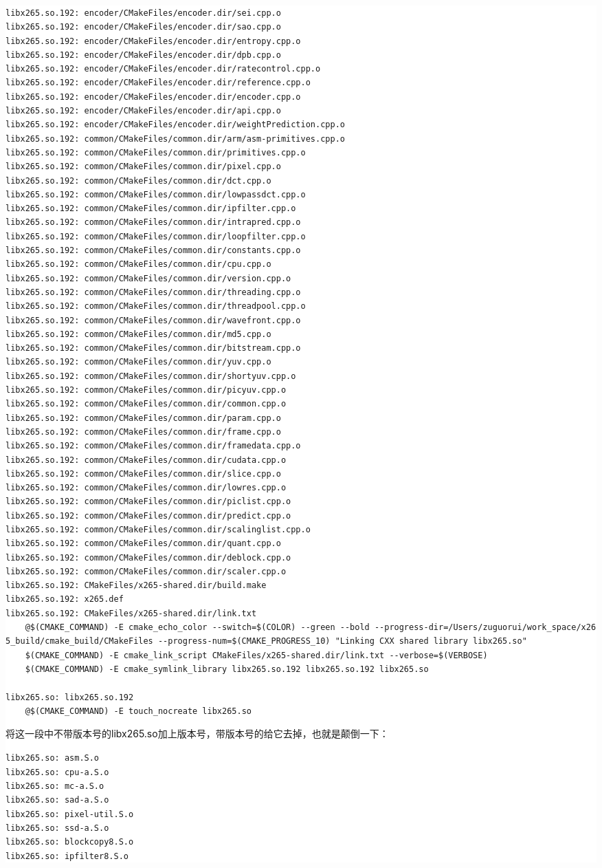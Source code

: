 ```shell
libx265.so.192: encoder/CMakeFiles/encoder.dir/sei.cpp.o
libx265.so.192: encoder/CMakeFiles/encoder.dir/sao.cpp.o
libx265.so.192: encoder/CMakeFiles/encoder.dir/entropy.cpp.o
libx265.so.192: encoder/CMakeFiles/encoder.dir/dpb.cpp.o
libx265.so.192: encoder/CMakeFiles/encoder.dir/ratecontrol.cpp.o
libx265.so.192: encoder/CMakeFiles/encoder.dir/reference.cpp.o
libx265.so.192: encoder/CMakeFiles/encoder.dir/encoder.cpp.o
libx265.so.192: encoder/CMakeFiles/encoder.dir/api.cpp.o
libx265.so.192: encoder/CMakeFiles/encoder.dir/weightPrediction.cpp.o
libx265.so.192: common/CMakeFiles/common.dir/arm/asm-primitives.cpp.o
libx265.so.192: common/CMakeFiles/common.dir/primitives.cpp.o
libx265.so.192: common/CMakeFiles/common.dir/pixel.cpp.o
libx265.so.192: common/CMakeFiles/common.dir/dct.cpp.o
libx265.so.192: common/CMakeFiles/common.dir/lowpassdct.cpp.o
libx265.so.192: common/CMakeFiles/common.dir/ipfilter.cpp.o
libx265.so.192: common/CMakeFiles/common.dir/intrapred.cpp.o
libx265.so.192: common/CMakeFiles/common.dir/loopfilter.cpp.o
libx265.so.192: common/CMakeFiles/common.dir/constants.cpp.o
libx265.so.192: common/CMakeFiles/common.dir/cpu.cpp.o
libx265.so.192: common/CMakeFiles/common.dir/version.cpp.o
libx265.so.192: common/CMakeFiles/common.dir/threading.cpp.o
libx265.so.192: common/CMakeFiles/common.dir/threadpool.cpp.o
libx265.so.192: common/CMakeFiles/common.dir/wavefront.cpp.o
libx265.so.192: common/CMakeFiles/common.dir/md5.cpp.o
libx265.so.192: common/CMakeFiles/common.dir/bitstream.cpp.o
libx265.so.192: common/CMakeFiles/common.dir/yuv.cpp.o
libx265.so.192: common/CMakeFiles/common.dir/shortyuv.cpp.o
libx265.so.192: common/CMakeFiles/common.dir/picyuv.cpp.o
libx265.so.192: common/CMakeFiles/common.dir/common.cpp.o
libx265.so.192: common/CMakeFiles/common.dir/param.cpp.o
libx265.so.192: common/CMakeFiles/common.dir/frame.cpp.o
libx265.so.192: common/CMakeFiles/common.dir/framedata.cpp.o
libx265.so.192: common/CMakeFiles/common.dir/cudata.cpp.o
libx265.so.192: common/CMakeFiles/common.dir/slice.cpp.o
libx265.so.192: common/CMakeFiles/common.dir/lowres.cpp.o
libx265.so.192: common/CMakeFiles/common.dir/piclist.cpp.o
libx265.so.192: common/CMakeFiles/common.dir/predict.cpp.o
libx265.so.192: common/CMakeFiles/common.dir/scalinglist.cpp.o
libx265.so.192: common/CMakeFiles/common.dir/quant.cpp.o
libx265.so.192: common/CMakeFiles/common.dir/deblock.cpp.o
libx265.so.192: common/CMakeFiles/common.dir/scaler.cpp.o
libx265.so.192: CMakeFiles/x265-shared.dir/build.make
libx265.so.192: x265.def
libx265.so.192: CMakeFiles/x265-shared.dir/link.txt
	@$(CMAKE_COMMAND) -E cmake_echo_color --switch=$(COLOR) --green --bold --progress-dir=/Users/zuguorui/work_space/x265_build/cmake_build/CMakeFiles --progress-num=$(CMAKE_PROGRESS_10) "Linking CXX shared library libx265.so"
	$(CMAKE_COMMAND) -E cmake_link_script CMakeFiles/x265-shared.dir/link.txt --verbose=$(VERBOSE)
	$(CMAKE_COMMAND) -E cmake_symlink_library libx265.so.192 libx265.so.192 libx265.so

libx265.so: libx265.so.192
	@$(CMAKE_COMMAND) -E touch_nocreate libx265.so
```
将这一段中不带版本号的libx265.so加上版本号，带版本号的给它去掉，也就是颠倒一下：
```shell
libx265.so: asm.S.o
libx265.so: cpu-a.S.o
libx265.so: mc-a.S.o
libx265.so: sad-a.S.o
libx265.so: pixel-util.S.o
libx265.so: ssd-a.S.o
libx265.so: blockcopy8.S.o
libx265.so: ipfilter8.S.o
```